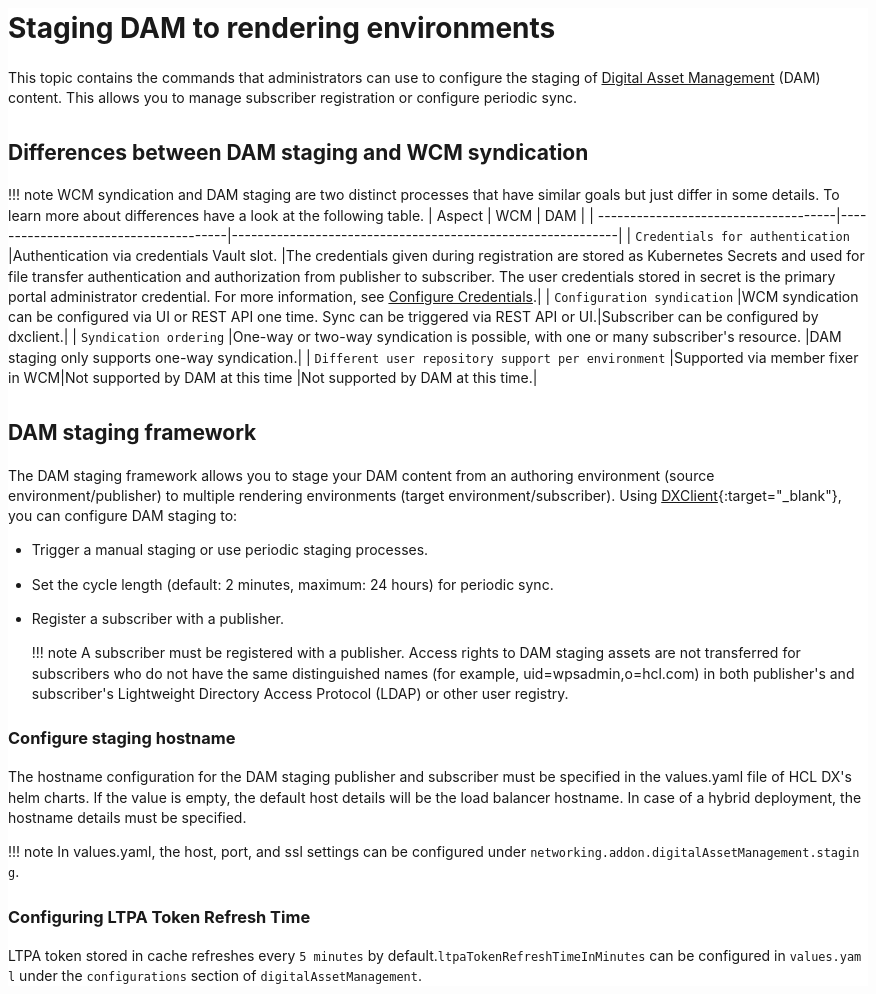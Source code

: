 # Staging DAM to rendering environments

This topic contains the commands that administrators can use to configure the staging of [Digital Asset Management](../../index.md) (DAM) content. This allows you to manage subscriber registration or configure periodic sync.


## Differences between DAM staging and WCM syndication
!!! note
        WCM syndication and DAM staging are two distinct processes that have similar goals but just differ in some details. To learn more about differences have a look at the following table.
| Aspect                               | WCM                                  | DAM                                                        |
| -------------------------------------|--------------------------------------|------------------------------------------------------------|
| `Credentials for authentication` |Authentication via credentials Vault slot. |The credentials given during registration are stored as Kubernetes Secrets and used for file transfer authentication and authorization from publisher to subscriber. The user credentials stored in secret is the primary portal administrator credential. For more information, see [Configure Credentials](../../../../deployment/install/container/helm_deployment/preparation/optional_tasks/optional_configure_credentials.md).|
| `Configuration syndication` |WCM syndication can be configured via UI or REST API one time. Sync can be triggered via REST API or UI.|Subscriber can be configured by dxclient.|
| `Syndication ordering` |One-way or two-way syndication is possible, with one or many subscriber's resource. |DAM staging only supports one-way syndication.|
| `Different user repository support per environment` |Supported via member fixer in WCM|Not supported by DAM at this time |Not supported by DAM at this time.|


## DAM staging framework

The DAM staging framework allows you to stage your DAM content from an authoring environment (source environment/publisher) to multiple rendering environments (target environment/subscriber). Using [DXClient](https://help.hcltechsw.com/digital-experience/9.5/containerization/dxclient.html){:target="_blank"}, you can configure DAM staging to:

-   Trigger a manual staging or use periodic staging processes.
-   Set the cycle length (default: 2 minutes, maximum: 24 hours) for periodic sync.
-   Register a subscriber with a publisher.

    !!! note
        A subscriber must be registered with a publisher. Access rights to DAM staging assets are not transferred for subscribers who do not have the same distinguished names (for example, uid=wpsadmin,o=hcl.com) in both publisher's and subscriber's Lightweight Directory Access Protocol (LDAP) or other user registry.

### Configure staging hostname
The hostname configuration for the DAM staging publisher and subscriber must be specified in the values.yaml file of HCL DX's helm charts. If the value is empty, the default host details will be the load balancer hostname. In case of a hybrid deployment, the hostname details must be specified.

!!! note
        In values.yaml, the host, port, and ssl settings can be configured under `networking.addon.digitalAssetManagement.staging`.
     
### Configuring LTPA Token Refresh Time
LTPA token stored in cache refreshes every `5 minutes` by default.`ltpaTokenRefreshTimeInMinutes` can be configured in `values.yaml` under the `configurations` section of `digitalAssetManagement`.
